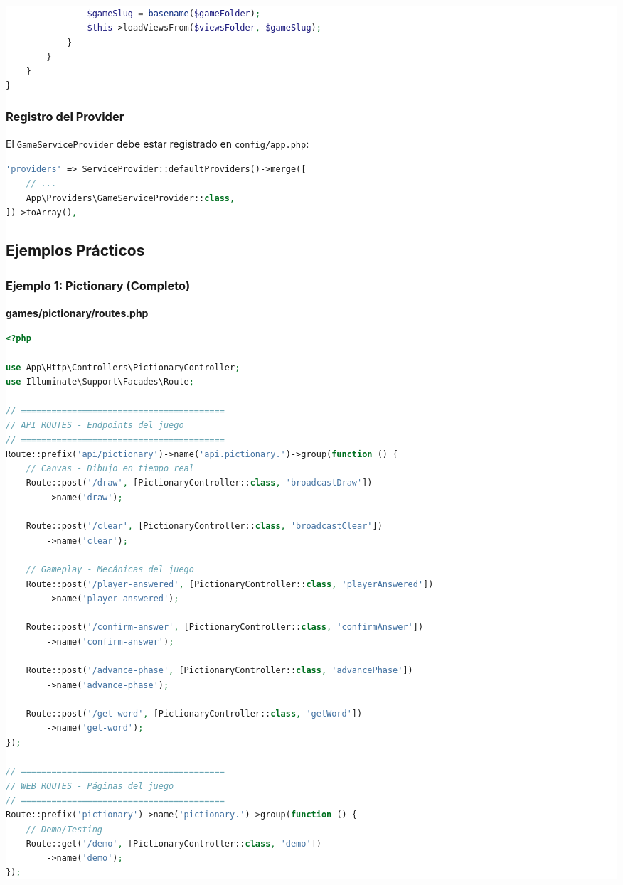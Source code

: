 ```php
                $gameSlug = basename($gameFolder);
                $this->loadViewsFrom($viewsFolder, $gameSlug);
            }
        }
    }
}
```

### Registro del Provider

El `GameServiceProvider` debe estar registrado en `config/app.php`:

```php
'providers' => ServiceProvider::defaultProviders()->merge([
    // ...
    App\Providers\GameServiceProvider::class,
])->toArray(),
```

## Ejemplos Prácticos

### Ejemplo 1: Pictionary (Completo)

**games/pictionary/routes.php**

```php
<?php

use App\Http\Controllers\PictionaryController;
use Illuminate\Support\Facades\Route;

// ========================================
// API ROUTES - Endpoints del juego
// ========================================
Route::prefix('api/pictionary')->name('api.pictionary.')->group(function () {
    // Canvas - Dibujo en tiempo real
    Route::post('/draw', [PictionaryController::class, 'broadcastDraw'])
        ->name('draw');

    Route::post('/clear', [PictionaryController::class, 'broadcastClear'])
        ->name('clear');

    // Gameplay - Mecánicas del juego
    Route::post('/player-answered', [PictionaryController::class, 'playerAnswered'])
        ->name('player-answered');

    Route::post('/confirm-answer', [PictionaryController::class, 'confirmAnswer'])
        ->name('confirm-answer');

    Route::post('/advance-phase', [PictionaryController::class, 'advancePhase'])
        ->name('advance-phase');

    Route::post('/get-word', [PictionaryController::class, 'getWord'])
        ->name('get-word');
});

// ========================================
// WEB ROUTES - Páginas del juego
// ========================================
Route::prefix('pictionary')->name('pictionary.')->group(function () {
    // Demo/Testing
    Route::get('/demo', [PictionaryController::class, 'demo'])
        ->name('demo');
});
```
